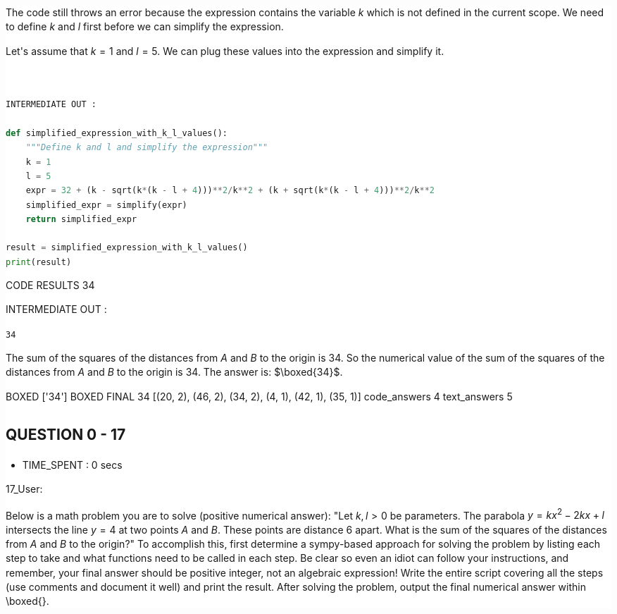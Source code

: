The code still throws an error because the expression contains the variable $k$ which is not defined in the current scope. We need to define $k$ and $l$ first before we can simplify the expression.

Let's assume that $k = 1$ and $l = 5$. We can plug these values into the expression and simplify it.

```python


INTERMEDIATE OUT :

def simplified_expression_with_k_l_values():
    """Define k and l and simplify the expression"""
    k = 1
    l = 5
    expr = 32 + (k - sqrt(k*(k - l + 4)))**2/k**2 + (k + sqrt(k*(k - l + 4)))**2/k**2
    simplified_expr = simplify(expr)
    return simplified_expr

result = simplified_expression_with_k_l_values()
print(result)
```

CODE RESULTS 34

INTERMEDIATE OUT :
```output
34
```

The sum of the squares of the distances from $A$ and $B$ to the origin is $34$. So the numerical value of the sum of the squares of the distances from $A$ and $B$ to the origin is $34$. The answer is: $\boxed{34}$.

BOXED ['34']
BOXED FINAL 34
[(20, 2), (46, 2), (34, 2), (4, 1), (42, 1), (35, 1)]
code_answers 4 text_answers 5



## QUESTION 0 - 17 
- TIME_SPENT : 0 secs

17_User:

Below is a math problem you are to solve (positive numerical answer):
"Let $k, l > 0$ be parameters. The parabola $y = kx^2 - 2kx + l$ intersects the line $y = 4$ at two points $A$ and $B$. These points are distance 6 apart. What is the sum of the squares of the distances from $A$ and $B$ to the origin?"
To accomplish this, first determine a sympy-based approach for solving the problem by listing each step to take and what functions need to be called in each step. Be clear so even an idiot can follow your instructions, and remember, your final answer should be positive integer, not an algebraic expression!
Write the entire script covering all the steps (use comments and document it well) and print the result. After solving the problem, output the final numerical answer within \boxed{}.
